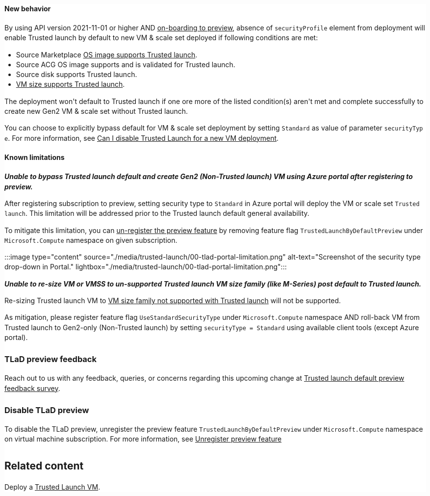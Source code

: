 #### New behavior

By using API version 2021-11-01 or higher AND [on-boarding to preview](trusted-launch.md#enable-tlad-preview), absence of `securityProfile` element from deployment will enable Trusted launch by default to new VM & scale set deployed if following conditions are met:

- Source Marketplace [OS image supports Trusted launch](trusted-launch.md#operating-systems-supported).
- Source ACG OS image supports and is validated for Trusted launch.
- Source disk supports Trusted launch.
- [VM size supports Trusted launch](trusted-launch.md#virtual-machines-sizes).

The deployment won't default to Trusted launch if one ore more of the listed condition(s) aren't met and complete successfully to create new Gen2 VM & scale set without Trusted launch.

You can choose to explicitly bypass default for VM & scale set deployment by setting `Standard` as value of parameter `securityType`. For more information, see [Can I disable Trusted Launch for a new VM deployment](trusted-launch-faq.md#can-i-disable-trusted-launch-for-a-new-vm-deployment).

#### Known limitations

***Unable to bypass Trusted launch default and create Gen2 (Non-Trusted launch) VM using Azure portal after registering to preview.***

After registering subscription to preview, setting security type to `Standard` in Azure portal will deploy the VM or scale set `Trusted launch`. This limitation will be addressed prior to the Trusted launch default general availability.

To mitigate this limitation, you can [un-register the preview feature](/azure/azure-resource-manager/management/preview-features#unregister-preview-feature) by removing feature flag `TrustedLaunchByDefaultPreview` under `Microsoft.Compute` namespace on given subscription.

:::image type="content" source="./media/trusted-launch/00-tlad-portal-limitation.png" alt-text="Screenshot of the security type drop-down in Portal." lightbox="./media/trusted-launch/00-tlad-portal-limitation.png":::

***Unable to re-size VM or VMSS to un-supported Trusted launch VM size family (like M-Series) post default to Trusted launch.***

Re-sizing Trusted launch VM to [VM size family not supported with Trusted launch](trusted-launch.md#virtual-machines-sizes) will not be supported.

As mitigation, please register feature flag `UseStandardSecurityType` under `Microsoft.Compute` namespace AND roll-back VM from Trusted launch to Gen2-only (Non-Trusted launch) by setting `securityType = Standard` using available client tools (except Azure portal).

### TLaD preview feedback

Reach out to us with any feedback, queries, or concerns regarding this upcoming change at [Trusted launch default preview feedback survey](https://aka.ms/TrustedLaunchDefault/Feedback).

### Disable TLaD preview

To disable the TLaD preview, unregister the preview feature `TrustedLaunchByDefaultPreview` under `Microsoft.Compute` namespace on virtual machine  subscription. For more information, see [Unregister preview feature](/azure/azure-resource-manager/management/preview-features#unregister-preview-feature)

## Related content

Deploy a [Trusted Launch VM](trusted-launch-portal.md).
